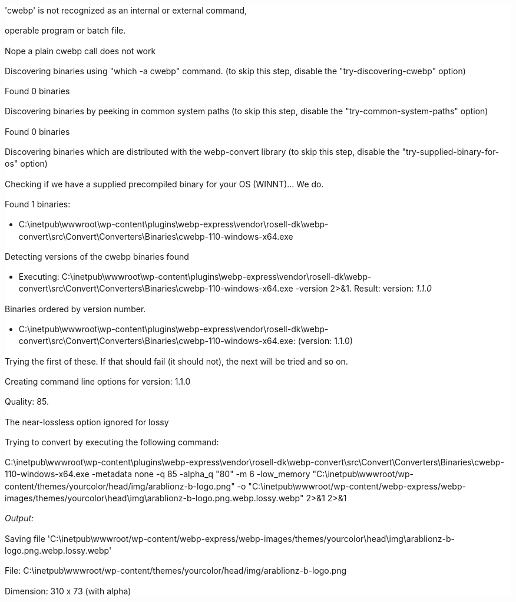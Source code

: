 'cwebp' is not recognized as an internal or external command,

operable program or batch file.


Nope a plain cwebp call does not work

Discovering binaries using "which -a cwebp" command. (to skip this step, disable the "try-discovering-cwebp" option)

Found 0 binaries

Discovering binaries by peeking in common system paths (to skip this step, disable the "try-common-system-paths" option)

Found 0 binaries

Discovering binaries which are distributed with the webp-convert library (to skip this step, disable the "try-supplied-binary-for-os" option)

Checking if we have a supplied precompiled binary for your OS (WINNT)... We do.

Found 1 binaries: 

- C:\inetpub\wwwroot\wp-content\plugins\webp-express\vendor\rosell-dk\webp-convert\src\Convert\Converters\Binaries\cwebp-110-windows-x64.exe

Detecting versions of the cwebp binaries found

- Executing: C:\inetpub\wwwroot\wp-content\plugins\webp-express\vendor\rosell-dk\webp-convert\src\Convert\Converters\Binaries\cwebp-110-windows-x64.exe -version 2>&1. Result: version: *1.1.0*

Binaries ordered by version number.

- C:\inetpub\wwwroot\wp-content\plugins\webp-express\vendor\rosell-dk\webp-convert\src\Convert\Converters\Binaries\cwebp-110-windows-x64.exe: (version: 1.1.0)

Trying the first of these. If that should fail (it should not), the next will be tried and so on.

Creating command line options for version: 1.1.0

Quality: 85. 

The near-lossless option ignored for lossy

Trying to convert by executing the following command:

C:\inetpub\wwwroot\wp-content\plugins\webp-express\vendor\rosell-dk\webp-convert\src\Convert\Converters\Binaries\cwebp-110-windows-x64.exe -metadata none -q 85 -alpha_q "80" -m 6 -low_memory "C:\inetpub\wwwroot/wp-content/themes/yourcolor/head/img/arablionz-b-logo.png" -o "C:\inetpub\wwwroot/wp-content/webp-express/webp-images/themes/yourcolor\head\img\arablionz-b-logo.png.webp.lossy.webp" 2>&1 2>&1


*Output:* 

Saving file 'C:\inetpub\wwwroot/wp-content/webp-express/webp-images/themes/yourcolor\head\img\arablionz-b-logo.png.webp.lossy.webp'

File:      C:\inetpub\wwwroot/wp-content/themes/yourcolor/head/img/arablionz-b-logo.png

Dimension: 310 x 73 (with alpha)
